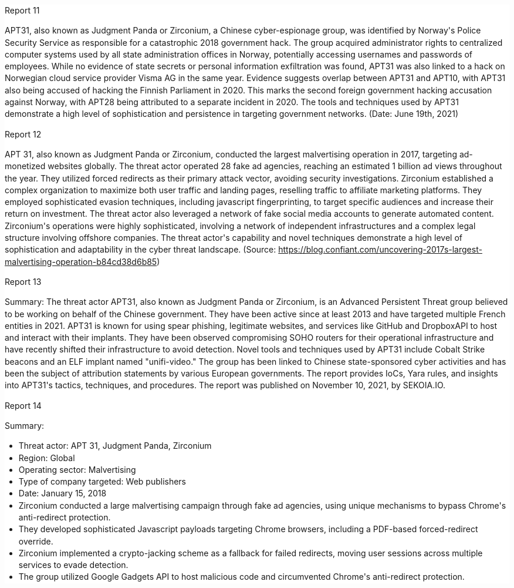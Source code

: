 



Report 11

APT31, also known as Judgment Panda or Zirconium, a Chinese cyber-espionage group, was identified by Norway's Police Security Service as responsible for a catastrophic 2018 government hack. The group acquired administrator rights to centralized computer systems used by all state administration offices in Norway, potentially accessing usernames and passwords of employees. While no evidence of state secrets or personal information exfiltration was found, APT31 was also linked to a hack on Norwegian cloud service provider Visma AG in the same year. Evidence suggests overlap between APT31 and APT10, with APT31 also being accused of hacking the Finnish Parliament in 2020. This marks the second foreign government hacking accusation against Norway, with APT28 being attributed to a separate incident in 2020. The tools and techniques used by APT31 demonstrate a high level of sophistication and persistence in targeting government networks. (Date: June 19th, 2021)





Report 12

APT 31, also known as Judgment Panda or Zirconium, conducted the largest malvertising operation in 2017, targeting ad-monetized websites globally. The threat actor operated 28 fake ad agencies, reaching an estimated 1 billion ad views throughout the year. They utilized forced redirects as their primary attack vector, avoiding security investigations. Zirconium established a complex organization to maximize both user traffic and landing pages, reselling traffic to affiliate marketing platforms. They employed sophisticated evasion techniques, including javascript fingerprinting, to target specific audiences and increase their return on investment. The threat actor also leveraged a network of fake social media accounts to generate automated content. Zirconium's operations were highly sophisticated, involving a network of independent infrastructures and a complex legal structure involving offshore companies. The threat actor's capability and novel techniques demonstrate a high level of sophistication and adaptability in the cyber threat landscape. (Source: https://blog.confiant.com/uncovering-2017s-largest-malvertising-operation-b84cd38d6b85)





Report 13

Summary:
The threat actor APT31, also known as Judgment Panda or Zirconium, is an Advanced Persistent Threat group believed to be working on behalf of the Chinese government. They have been active since at least 2013 and have targeted multiple French entities in 2021. APT31 is known for using spear phishing, legitimate websites, and services like GitHub and DropboxAPI to host and interact with their implants. They have been observed compromising SOHO routers for their operational infrastructure and have recently shifted their infrastructure to avoid detection. Novel tools and techniques used by APT31 include Cobalt Strike beacons and an ELF implant named "unifi-video." The group has been linked to Chinese state-sponsored cyber activities and has been the subject of attribution statements by various European governments. The report provides IoCs, Yara rules, and insights into APT31's tactics, techniques, and procedures. The report was published on November 10, 2021, by SEKOIA.IO.





Report 14

Summary:
- Threat actor: APT 31, Judgment Panda, Zirconium
- Region: Global
- Operating sector: Malvertising
- Type of company targeted: Web publishers
- Date: January 15, 2018
- Zirconium conducted a large malvertising campaign through fake ad agencies, using unique mechanisms to bypass Chrome's anti-redirect protection.
- They developed sophisticated Javascript payloads targeting Chrome browsers, including a PDF-based forced-redirect override.
- Zirconium implemented a crypto-jacking scheme as a fallback for failed redirects, moving user sessions across multiple services to evade detection.
- The group utilized Google Gadgets API to host malicious code and circumvented Chrome's anti-redirect protection.
